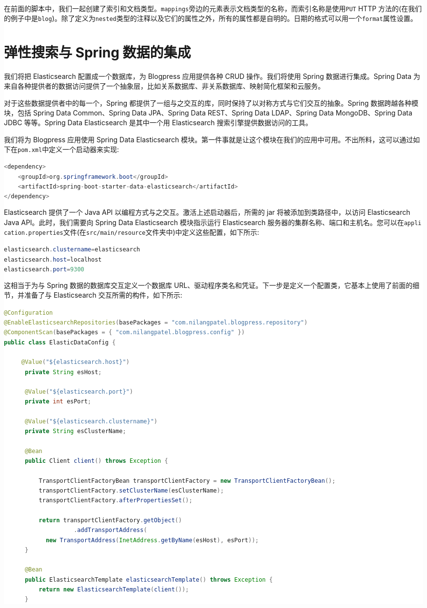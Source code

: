 在前面的脚本中，我们一起创建了索引和文档类型。`mappings`旁边的元素表示文档类型的名称，而索引名称是使用`PUT` HTTP 方法的(在我们的例子中是`blog`)。除了定义为`nested`类型的注释以及它们的属性之外，所有的属性都是自明的。日期的格式可以用一个`format`属性设置。

# 弹性搜索与 Spring 数据的集成

我们将把 Elasticsearch 配置成一个数据库，为 Blogpress 应用提供各种 CRUD 操作。我们将使用 Spring 数据进行集成。Spring Data 为来自各种提供者的数据访问提供了一个抽象层，比如关系数据库、非关系数据库、映射简化框架和云服务。

对于这些数据提供者中的每一个，Spring 都提供了一组与之交互的库，同时保持了以对称方式与它们交互的抽象。Spring 数据跨越各种模块，包括 Spring Data Common、Spring Data JPA、Spring Data REST、Spring Data LDAP、Spring Data MongoDB、Spring Data JDBC 等等。Spring Data Elasticsearch 是其中一个用 Elasticsearch 搜索引擎提供数据访问的工具。

我们将为 Blogpress 应用使用 Spring Data Elasticsearch 模块。第一件事就是让这个模块在我们的应用中可用。不出所料，这可以通过如下在`pom.xml`中定义一个启动器来实现:

```java
<dependency>
    <groupId>org.springframework.boot</groupId>
    <artifactId>spring-boot-starter-data-elasticsearch</artifactId>
</dependency>
```

Elasticsearch 提供了一个 Java API 以编程方式与之交互。激活上述启动器后，所需的 jar 将被添加到类路径中，以访问 Elasticsearch Java API。此时，我们需要向 Spring Data Elasticsearch 模块指示运行 Elasticsearch 服务器的集群名称、端口和主机名。您可以在`application.properties`文件(在`src/main/resource`文件夹中)中定义这些配置，如下所示:

```java
elasticsearch.clustername=elasticsearch
elasticsearch.host=localhost
elasticsearch.port=9300
```

这相当于为与 Spring 数据的数据库交互定义一个数据库 URL、驱动程序类名和凭证。下一步是定义一个配置类，它基本上使用了前面的细节，并准备了与 Elasticsearch 交互所需的构件，如下所示:

```java
@Configuration
@EnableElasticsearchRepositories(basePackages = "com.nilangpatel.blogpress.repository")
@ComponentScan(basePackages = { "com.nilangpatel.blogpress.config" })
public class ElasticDataConfig {

     @Value("${elasticsearch.host}")
      private String esHost;

      @Value("${elasticsearch.port}")
      private int esPort;

      @Value("${elasticsearch.clustername}")
      private String esClusterName;

      @Bean
      public Client client() throws Exception {

          TransportClientFactoryBean transportClientFactory = new TransportClientFactoryBean();
          transportClientFactory.setClusterName(esClusterName);
          transportClientFactory.afterPropertiesSet();

          return transportClientFactory.getObject()
                    .addTransportAddress(
            new TransportAddress(InetAddress.getByName(esHost), esPort));
      }

      @Bean
      public ElasticsearchTemplate elasticsearchTemplate() throws Exception {
          return new ElasticsearchTemplate(client());
      }

```
